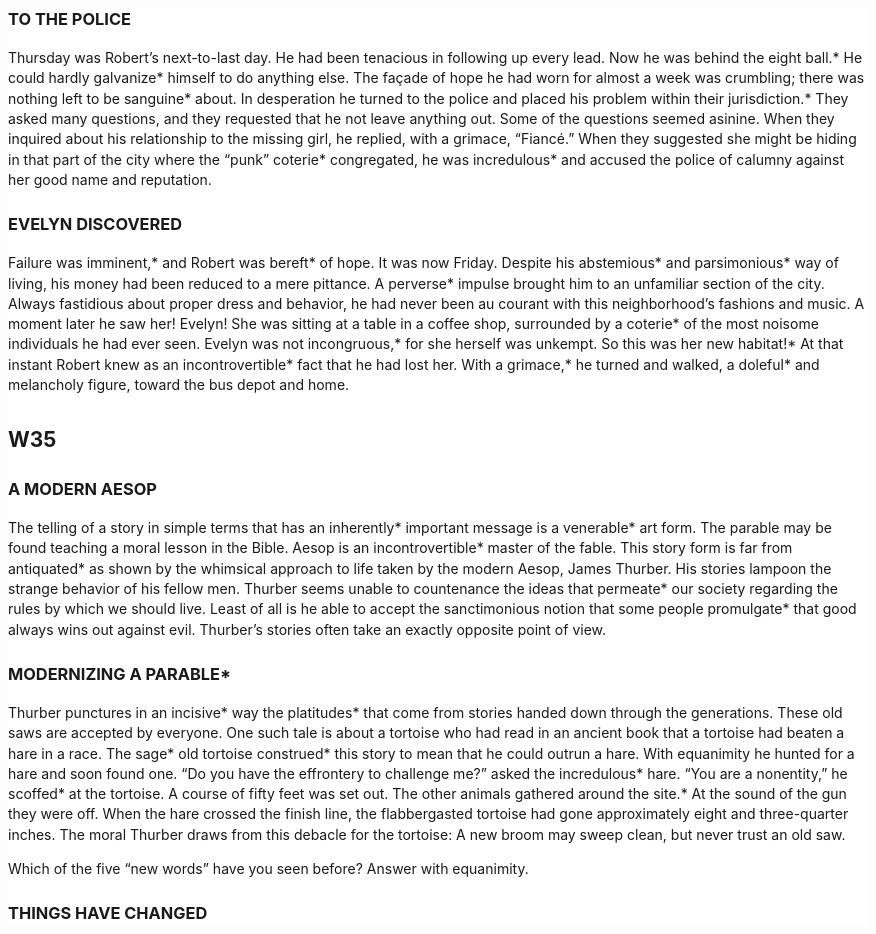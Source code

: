 ### TO THE POLICE

Thursday was Robert’s next-to-last day. He had been tenacious in following up every lead. Now he was behind the eight ball.* He could hardly galvanize* himself to do anything else. The façade of hope he had worn for almost a week was crumbling; there was nothing left to be sanguine* about. In desperation he turned to the police and placed his problem within their jurisdiction.* They asked many questions, and they requested that he not leave anything out. Some of the questions seemed asinine. When they inquired about his relationship to the missing girl, he replied, with a grimace, “Fiancé.” When they suggested she might be hiding in that part of the city where the “punk” coterie* congregated, he was incredulous* and accused the police of calumny against her good name and reputation.

### EVELYN DISCOVERED

Failure was imminent,* and Robert was bereft* of hope. It was now Friday. Despite his abstemious* and parsimonious* way of living, his money had been reduced to a mere pittance. A perverse* impulse brought him to an unfamiliar section of the city. Always fastidious about proper dress and behavior, he had never been au courant with this neighborhood’s fashions and music. A moment later he saw her! Evelyn! She was sitting at a table in a coffee shop, surrounded by a coterie* of the most noisome individuals he had ever seen. Evelyn was not incongruous,* for she herself was unkempt. So this was her new habitat!* At that instant Robert knew as an incontrovertible* fact that he had lost her. With a grimace,* he turned and walked, a doleful* and melancholy figure, toward the bus depot and home.

## W35

### A MODERN AESOP

The telling of a story in simple terms that has an inherently* important message is a venerable* art form. The parable may be found teaching a moral lesson in the Bible. Aesop is an incontrovertible* master of the fable. This story form is far from antiquated* as shown by the whimsical approach to life taken by the modern Aesop, James Thurber. His stories lampoon the strange behavior of his fellow men. Thurber seems unable to countenance the ideas that permeate* our society regarding the rules by which we should live. Least of all is he able to accept the sanctimonious notion that some people promulgate* that good always wins out against evil. Thurber’s stories often take an exactly opposite point of view.

### MODERNIZING A PARABLE*

Thurber punctures in an incisive* way the platitudes* that come from stories handed down through the generations. These old saws are accepted by everyone. One such tale is about a tortoise who had read in an ancient book that a tortoise had beaten a hare in a race. The sage* old tortoise construed* this story to mean that he could outrun a hare. With equanimity he hunted for a hare and soon found one. “Do you have the effrontery to challenge me?” asked the incredulous* hare. “You are a nonentity,” he scoffed* at the tortoise. A course of fifty feet was set out. The other animals gathered around the site.* At the sound of the gun they were off. When the hare crossed the finish line, the flabbergasted tortoise had gone approximately eight and three-quarter inches. The moral Thurber draws from this debacle for the tortoise: A new broom may sweep clean, but never trust an old saw.

Which of the five “new words” have you seen before? Answer with equanimity.

### THINGS HAVE CHANGED
